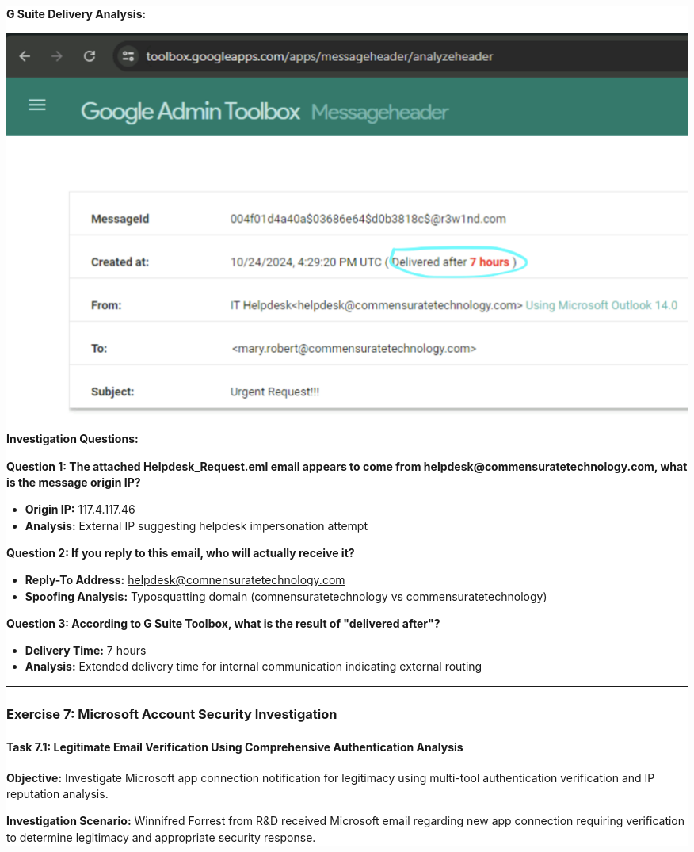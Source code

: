 **G Suite Delivery Analysis:**

![G Suite Delivery Time](https://raw.githubusercontent.com/Mustangrim/Email-Security-Analysis-Labs/main/assets/screenshots/lab02-gsuite-delivery-time.png)

**Investigation Questions:**

**Question 1: The attached Helpdesk_Request.eml email appears to come from helpdesk@commensuratetechnology.com, what is the message origin IP?**
- **Origin IP:** 117.4.117.46
- **Analysis:** External IP suggesting helpdesk impersonation attempt

**Question 2: If you reply to this email, who will actually receive it?**
- **Reply-To Address:** helpdesk@comnensuratetechnology.com
- **Spoofing Analysis:** Typosquatting domain (comnensuratetechnology vs commensuratetechnology)

**Question 3: According to G Suite Toolbox, what is the result of "delivered after"?**
- **Delivery Time:** 7 hours
- **Analysis:** Extended delivery time for internal communication indicating external routing

---

### Exercise 7: Microsoft Account Security Investigation

#### Task 7.1: Legitimate Email Verification Using Comprehensive Authentication Analysis

**Objective:** Investigate Microsoft app connection notification for legitimacy using multi-tool authentication verification and IP reputation analysis.

**Investigation Scenario:** Winnifred Forrest from R&D received Microsoft email regarding new app connection requiring verification to determine legitimacy and appropriate security response.

